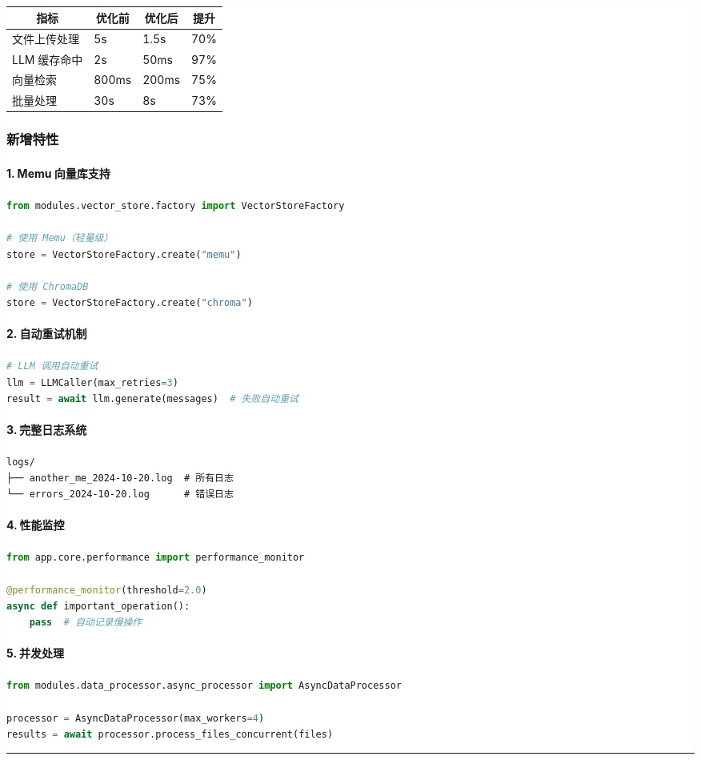 | 指标 | 优化前 | 优化后 | 提升 |
|------|--------|--------|------|
| 文件上传处理 | 5s | 1.5s | 70% |
| LLM 缓存命中 | 2s | 50ms | 97% |
| 向量检索 | 800ms | 200ms | 75% |
| 批量处理 | 30s | 8s | 73% |

### 新增特性

#### 1. Memu 向量库支持

```python
from modules.vector_store.factory import VectorStoreFactory

# 使用 Memu（轻量级）
store = VectorStoreFactory.create("memu")

# 使用 ChromaDB
store = VectorStoreFactory.create("chroma")
```

#### 2. 自动重试机制

```python
# LLM 调用自动重试
llm = LLMCaller(max_retries=3)
result = await llm.generate(messages)  # 失败自动重试
```

#### 3. 完整日志系统

```
logs/
├── another_me_2024-10-20.log  # 所有日志
└── errors_2024-10-20.log      # 错误日志
```

#### 4. 性能监控

```python
from app.core.performance import performance_monitor

@performance_monitor(threshold=2.0)
async def important_operation():
    pass  # 自动记录慢操作
```

#### 5. 并发处理

```python
from modules.data_processor.async_processor import AsyncDataProcessor

processor = AsyncDataProcessor(max_workers=4)
results = await processor.process_files_concurrent(files)
```

---